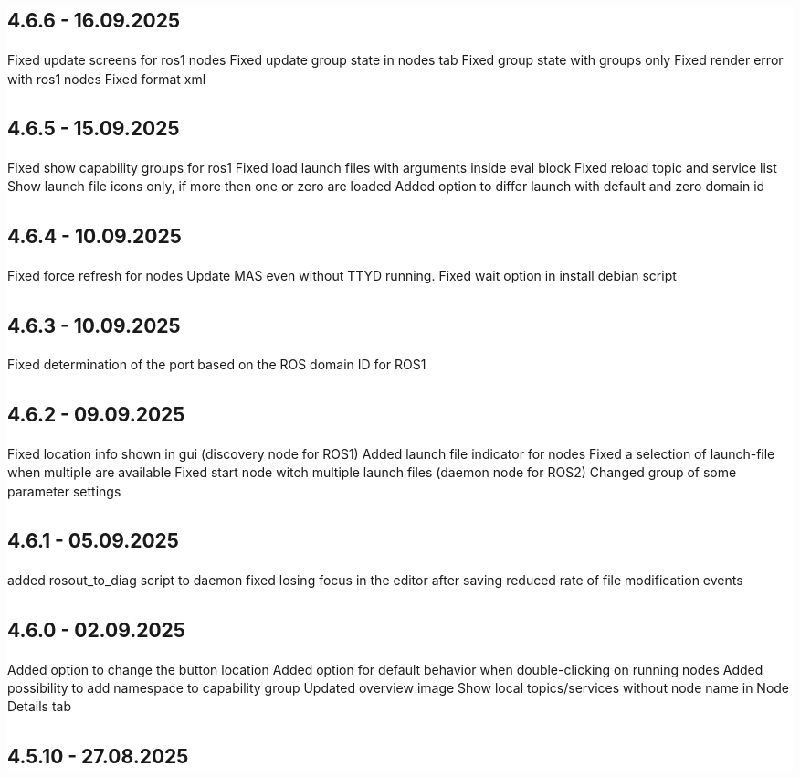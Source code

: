 ## 4.6.6 - 16.09.2025

Fixed update screens for ros1 nodes
Fixed update group state in nodes tab
Fixed group state with groups only
Fixed render error with ros1 nodes
Fixed format xml

## 4.6.5 - 15.09.2025

Fixed show capability groups for ros1
Fixed load launch files with arguments inside eval block
Fixed reload topic and service list
Show launch file icons only, if more then one or zero are loaded
Added option to differ launch with default and zero domain id

## 4.6.4 - 10.09.2025

Fixed force refresh for nodes
Update MAS even without TTYD running.
Fixed wait option in install debian script

## 4.6.3 - 10.09.2025

Fixed determination of the port based on the ROS domain ID for ROS1

## 4.6.2 - 09.09.2025

Fixed location info shown in gui (discovery node for ROS1)
Added launch file indicator for nodes
Fixed a selection of launch-file when multiple are available
Fixed start node witch multiple launch files (daemon node for ROS2)
Changed group of some parameter settings

## 4.6.1 - 05.09.2025

added rosout_to_diag script to daemon
fixed losing focus in the editor after saving
reduced rate of file modification events

## 4.6.0 - 02.09.2025

Added option to change the button location
Added option for default behavior when double-clicking on running nodes
Added possibility to add namespace to capability group
Updated overview image
Show local topics/services without node name in Node Details tab

## 4.5.10 - 27.08.2025

